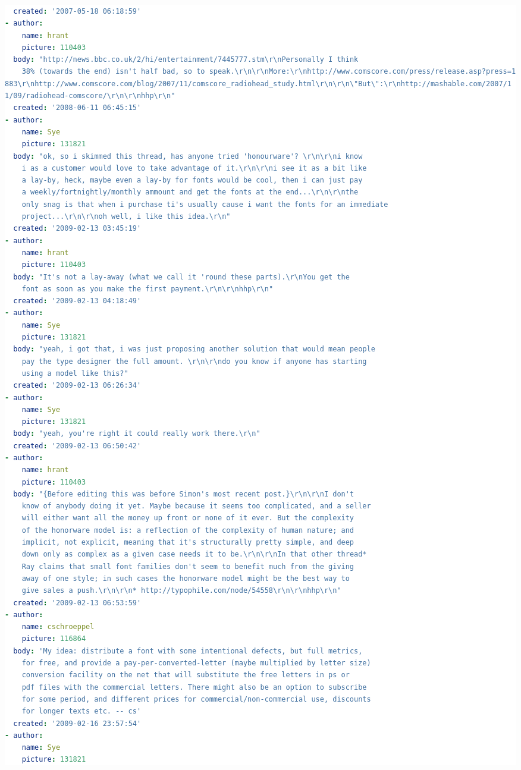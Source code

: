 ```yaml
  created: '2007-05-18 06:18:59'
- author:
    name: hrant
    picture: 110403
  body: "http://news.bbc.co.uk/2/hi/entertainment/7445777.stm\r\nPersonally I think
    38% (towards the end) isn't half bad, so to speak.\r\n\r\nMore:\r\nhttp://www.comscore.com/press/release.asp?press=1883\r\nhttp://www.comscore.com/blog/2007/11/comscore_radiohead_study.html\r\n\r\n\"But\":\r\nhttp://mashable.com/2007/11/09/radiohead-comscore/\r\n\r\nhhp\r\n"
  created: '2008-06-11 06:45:15'
- author:
    name: Sye
    picture: 131821
  body: "ok, so i skimmed this thread, has anyone tried 'honourware'? \r\n\r\ni know
    i as a customer would love to take advantage of it.\r\n\r\ni see it as a bit like
    a lay-by, heck, maybe even a lay-by for fonts would be cool, then i can just pay
    a weekly/fortnightly/monthly ammount and get the fonts at the end...\r\n\r\nthe
    only snag is that when i purchase ti's usually cause i want the fonts for an immediate
    project...\r\n\r\noh well, i like this idea.\r\n"
  created: '2009-02-13 03:45:19'
- author:
    name: hrant
    picture: 110403
  body: "It's not a lay-away (what we call it 'round these parts).\r\nYou get the
    font as soon as you make the first payment.\r\n\r\nhhp\r\n"
  created: '2009-02-13 04:18:49'
- author:
    name: Sye
    picture: 131821
  body: "yeah, i got that, i was just proposing another solution that would mean people
    pay the type designer the full amount. \r\n\r\ndo you know if anyone has starting
    using a model like this?"
  created: '2009-02-13 06:26:34'
- author:
    name: Sye
    picture: 131821
  body: "yeah, you're right it could really work there.\r\n"
  created: '2009-02-13 06:50:42'
- author:
    name: hrant
    picture: 110403
  body: "{Before editing this was before Simon's most recent post.}\r\n\r\nI don't
    know of anybody doing it yet. Maybe because it seems too complicated, and a seller
    will either want all the money up front or none of it ever. But the complexity
    of the honorware model is: a reflection of the complexity of human nature; and
    implicit, not explicit, meaning that it's structurally pretty simple, and deep
    down only as complex as a given case needs it to be.\r\n\r\nIn that other thread*
    Ray claims that small font families don't seem to benefit much from the giving
    away of one style; in such cases the honorware model might be the best way to
    give sales a push.\r\n\r\n* http://typophile.com/node/54558\r\n\r\nhhp\r\n"
  created: '2009-02-13 06:53:59'
- author:
    name: cschroeppel
    picture: 116864
  body: 'My idea: distribute a font with some intentional defects, but full metrics,
    for free, and provide a pay-per-converted-letter (maybe multiplied by letter size)
    conversion facility on the net that will substitute the free letters in ps or
    pdf files with the commercial letters. There might also be an option to subscribe
    for some period, and different prices for commercial/non-commercial use, discounts
    for longer texts etc. -- cs'
  created: '2009-02-16 23:57:54'
- author:
    name: Sye
    picture: 131821
```